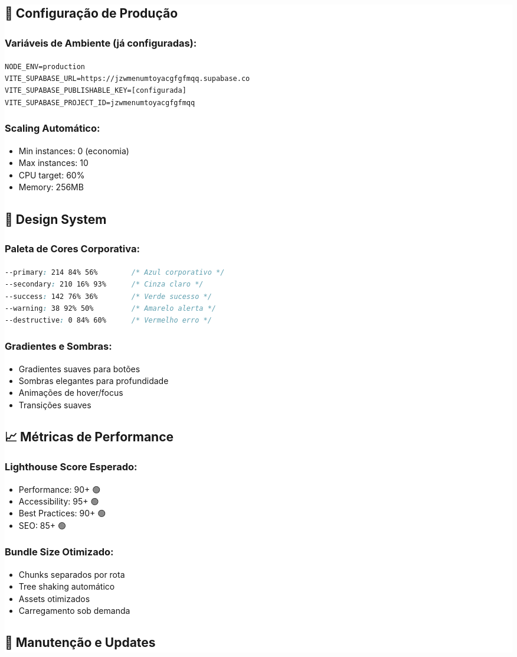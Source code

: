 ## 🔧 Configuração de Produção

### Variáveis de Ambiente (já configuradas):
```env
NODE_ENV=production
VITE_SUPABASE_URL=https://jzwmenumtoyacgfgfmqq.supabase.co
VITE_SUPABASE_PUBLISHABLE_KEY=[configurada]
VITE_SUPABASE_PROJECT_ID=jzwmenumtoyacgfgfmqq
```

### Scaling Automático:
- Min instances: 0 (economia)
- Max instances: 10
- CPU target: 60%
- Memory: 256MB

## 🎨 Design System

### Paleta de Cores Corporativa:
```css
--primary: 214 84% 56%        /* Azul corporativo */
--secondary: 210 16% 93%      /* Cinza claro */
--success: 142 76% 36%        /* Verde sucesso */
--warning: 38 92% 50%         /* Amarelo alerta */
--destructive: 0 84% 60%      /* Vermelho erro */
```

### Gradientes e Sombras:
- Gradientes suaves para botões
- Sombras elegantes para profundidade
- Animações de hover/focus
- Transições suaves

## 📈 Métricas de Performance

### Lighthouse Score Esperado:
- Performance: 90+ 🟢
- Accessibility: 95+ 🟢
- Best Practices: 90+ 🟢
- SEO: 85+ 🟢

### Bundle Size Otimizado:
- Chunks separados por rota
- Tree shaking automático
- Assets otimizados
- Carregamento sob demanda

## 🔄 Manutenção e Updates
